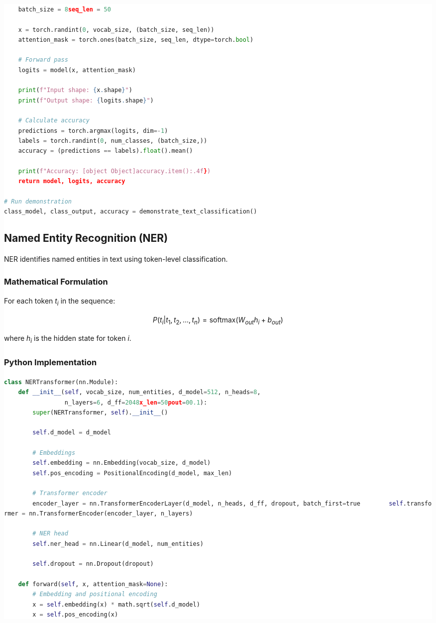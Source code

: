 ```python
    batch_size = 8seq_len = 50
    
    x = torch.randint(0, vocab_size, (batch_size, seq_len))
    attention_mask = torch.ones(batch_size, seq_len, dtype=torch.bool)
    
    # Forward pass
    logits = model(x, attention_mask)
    
    print(f"Input shape: {x.shape}")
    print(f"Output shape: {logits.shape}")
    
    # Calculate accuracy
    predictions = torch.argmax(logits, dim=-1)
    labels = torch.randint(0, num_classes, (batch_size,))
    accuracy = (predictions == labels).float().mean()
    
    print(f"Accuracy: [object Object]accuracy.item():.4f}) 
    return model, logits, accuracy

# Run demonstration
class_model, class_output, accuracy = demonstrate_text_classification()
```

## Named Entity Recognition (NER)

NER identifies named entities in text using token-level classification.

### Mathematical Formulation

For each token $t_i$ in the sequence:

$$
P(t_i | t_1, t_2, \ldots, t_n) = \text{softmax}(W_{out} h_i + b_{out})
$$

where $h_i$ is the hidden state for token $i$.

### Python Implementation

```python
class NERTransformer(nn.Module):
    def __init__(self, vocab_size, num_entities, d_model=512, n_heads=8, 
                 n_layers=6, d_ff=2048x_len=50pout=00.1):
        super(NERTransformer, self).__init__()
        
        self.d_model = d_model
        
        # Embeddings
        self.embedding = nn.Embedding(vocab_size, d_model)
        self.pos_encoding = PositionalEncoding(d_model, max_len)
        
        # Transformer encoder
        encoder_layer = nn.TransformerEncoderLayer(d_model, n_heads, d_ff, dropout, batch_first=true        self.transformer = nn.TransformerEncoder(encoder_layer, n_layers)
        
        # NER head
        self.ner_head = nn.Linear(d_model, num_entities)
        
        self.dropout = nn.Dropout(dropout)
        
    def forward(self, x, attention_mask=None):
        # Embedding and positional encoding
        x = self.embedding(x) * math.sqrt(self.d_model)
        x = self.pos_encoding(x)
```